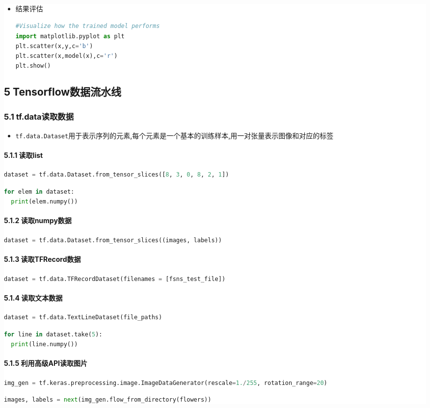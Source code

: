 * 结果评估

  ```python
  #Visualize how the trained model performs
  import matplotlib.pyplot as plt
  plt.scatter(x,y,c='b')
  plt.scatter(x,model(x),c='r')
  plt.show()
  ```

  

##	5	Tensorflow数据流水线

 ###	5.1	tf.data读取数据

* `tf.data.Dataset`用于表示序列的元素,每个元素是一个基本的训练样本,用一对张量表示图像和对应的标签

#### 5.1.1	读取list

```python
dataset = tf.data.Dataset.from_tensor_slices([8, 3, 0, 8, 2, 1])
```

```python
for elem in dataset:
  print(elem.numpy())
```

####	5.1.2	读取numpy数据

```python
dataset = tf.data.Dataset.from_tensor_slices((images, labels))
```

#### 5.1.3	读取TFRecord数据

```python
dataset = tf.data.TFRecordDataset(filenames = [fsns_test_file])
```

####	5.1.4	读取文本数据

```python
dataset = tf.data.TextLineDataset(file_paths)
```

```python
for line in dataset.take(5):
  print(line.numpy())
```

#### 5.1.5	利用高级API读取图片

```python
img_gen = tf.keras.preprocessing.image.ImageDataGenerator(rescale=1./255, rotation_range=20)
```

```python
images, labels = next(img_gen.flow_from_directory(flowers))
```
